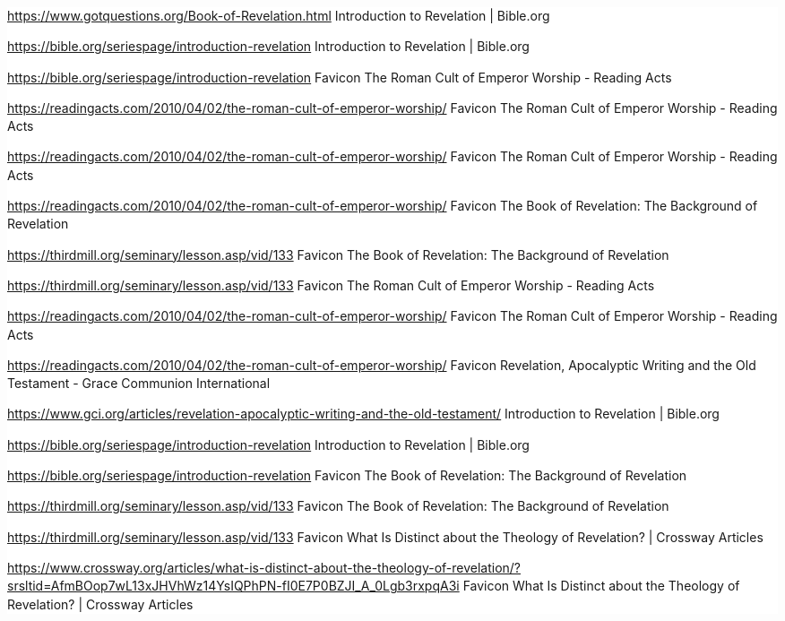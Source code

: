https://www.gotquestions.org/Book-of-Revelation.html
Introduction to Revelation | Bible.org

https://bible.org/seriespage/introduction-revelation
Introduction to Revelation | Bible.org

https://bible.org/seriespage/introduction-revelation
Favicon
The Roman Cult of Emperor Worship - Reading Acts

https://readingacts.com/2010/04/02/the-roman-cult-of-emperor-worship/
Favicon
The Roman Cult of Emperor Worship - Reading Acts

https://readingacts.com/2010/04/02/the-roman-cult-of-emperor-worship/
Favicon
The Roman Cult of Emperor Worship - Reading Acts

https://readingacts.com/2010/04/02/the-roman-cult-of-emperor-worship/
Favicon
The Book of Revelation: The Background of Revelation

https://thirdmill.org/seminary/lesson.asp/vid/133
Favicon
The Book of Revelation: The Background of Revelation

https://thirdmill.org/seminary/lesson.asp/vid/133
Favicon
The Roman Cult of Emperor Worship - Reading Acts

https://readingacts.com/2010/04/02/the-roman-cult-of-emperor-worship/
Favicon
The Roman Cult of Emperor Worship - Reading Acts

https://readingacts.com/2010/04/02/the-roman-cult-of-emperor-worship/
Favicon
Revelation, Apocalyptic Writing and the Old Testament - Grace Communion International

https://www.gci.org/articles/revelation-apocalyptic-writing-and-the-old-testament/
Introduction to Revelation | Bible.org

https://bible.org/seriespage/introduction-revelation
Introduction to Revelation | Bible.org

https://bible.org/seriespage/introduction-revelation
Favicon
The Book of Revelation: The Background of Revelation

https://thirdmill.org/seminary/lesson.asp/vid/133
Favicon
The Book of Revelation: The Background of Revelation

https://thirdmill.org/seminary/lesson.asp/vid/133
Favicon
What Is Distinct about the Theology of Revelation? | Crossway Articles

https://www.crossway.org/articles/what-is-distinct-about-the-theology-of-revelation/?srsltid=AfmBOop7wL13xJHVhWz14YsIQPhPN-fI0E7P0BZJI_A_0Lgb3rxpqA3i
Favicon
What Is Distinct about the Theology of Revelation? | Crossway Articles
